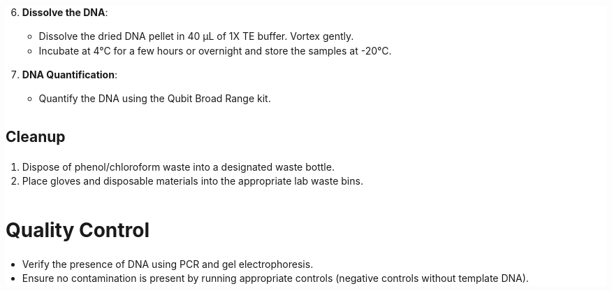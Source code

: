 6. **Dissolve the DNA**: 
   - Dissolve the dried DNA pellet in 40 µL of 1X TE buffer. Vortex gently.
   - Incubate at 4°C for a few hours or overnight and store the samples at -20°C.

7. **DNA Quantification**:
   - Quantify the DNA using the Qubit Broad Range kit.

## Cleanup
1. Dispose of phenol/chloroform waste into a designated waste bottle.
2. Place gloves and disposable materials into the appropriate lab waste bins.

# Quality Control
- Verify the presence of DNA using PCR and gel electrophoresis.
- Ensure no contamination is present by running appropriate controls (negative controls without template DNA).

